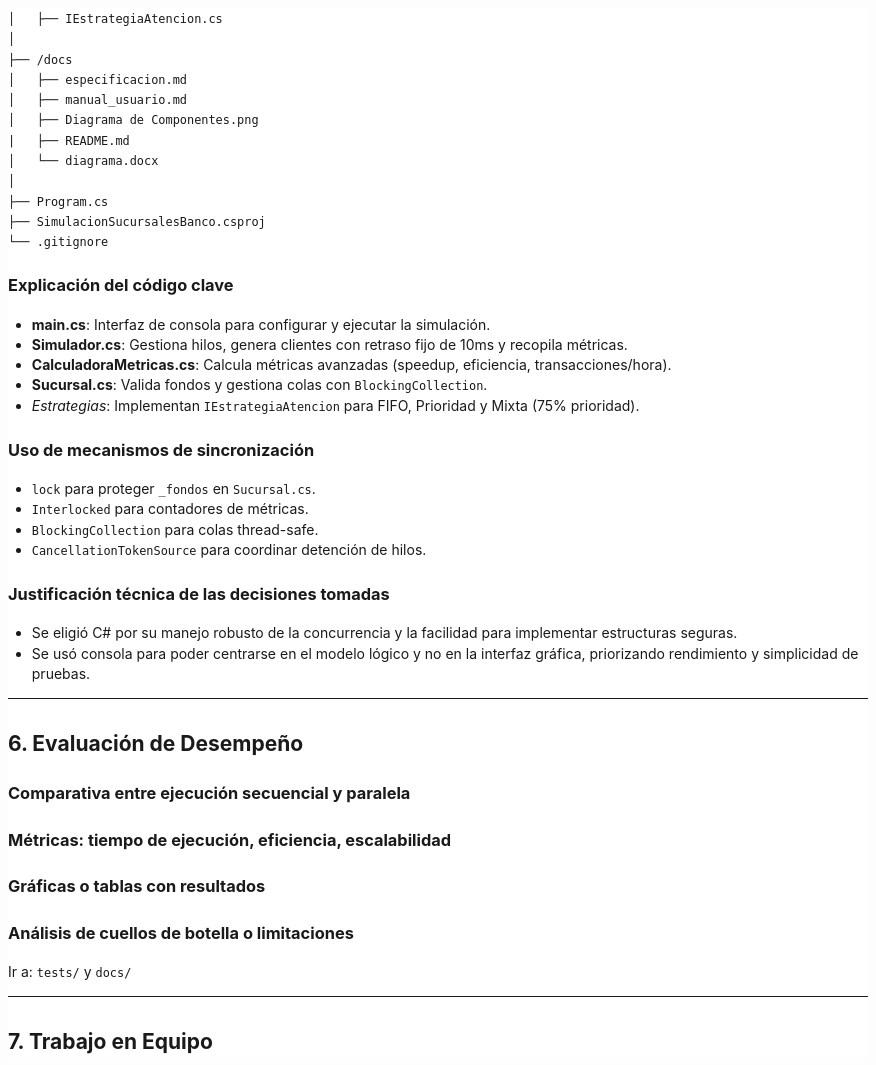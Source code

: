```
│   ├── IEstrategiaAtencion.cs
│
├── /docs
│   ├── especificacion.md
│   ├── manual_usuario.md
│   ├── Diagrama de Componentes.png
|   ├── README.md
│   └── diagrama.docx
│
├── Program.cs    
├── SimulacionSucursalesBanco.csproj
└── .gitignore
```

### Explicación del código clave
- **main.cs**: Interfaz de consola para configurar y ejecutar la simulación.
- **Simulador.cs**: Gestiona hilos, genera clientes con retraso fijo de 10ms y recopila métricas.
- **CalculadoraMetricas.cs**: Calcula métricas avanzadas (speedup, eficiencia, transacciones/hora).
- **Sucursal.cs**: Valida fondos y gestiona colas con `BlockingCollection`.
- *Estrategias*: Implementan `IEstrategiaAtencion` para FIFO, Prioridad y Mixta (75% prioridad).

### Uso de mecanismos de sincronización
- `lock` para proteger `_fondos` en `Sucursal.cs`.
- `Interlocked` para contadores de métricas.
- `BlockingCollection` para colas thread-safe.
- `CancellationTokenSource` para coordinar detención de hilos.

### Justificación técnica de las decisiones tomadas

- Se eligió C# por su manejo robusto de la concurrencia y la facilidad para implementar estructuras seguras.
- Se usó consola para poder centrarse en el modelo lógico y no en la interfaz gráfica, priorizando rendimiento y simplicidad de pruebas.

---

## **6. Evaluación de Desempeño**
###	Comparativa entre ejecución secuencial y paralela
###	Métricas: tiempo de ejecución, eficiencia, escalabilidad
###	Gráficas o tablas con resultados
###	Análisis de cuellos de botella o limitaciones
Ir a: `tests/` y `docs/`

---

## **7. Trabajo en Equipo**
